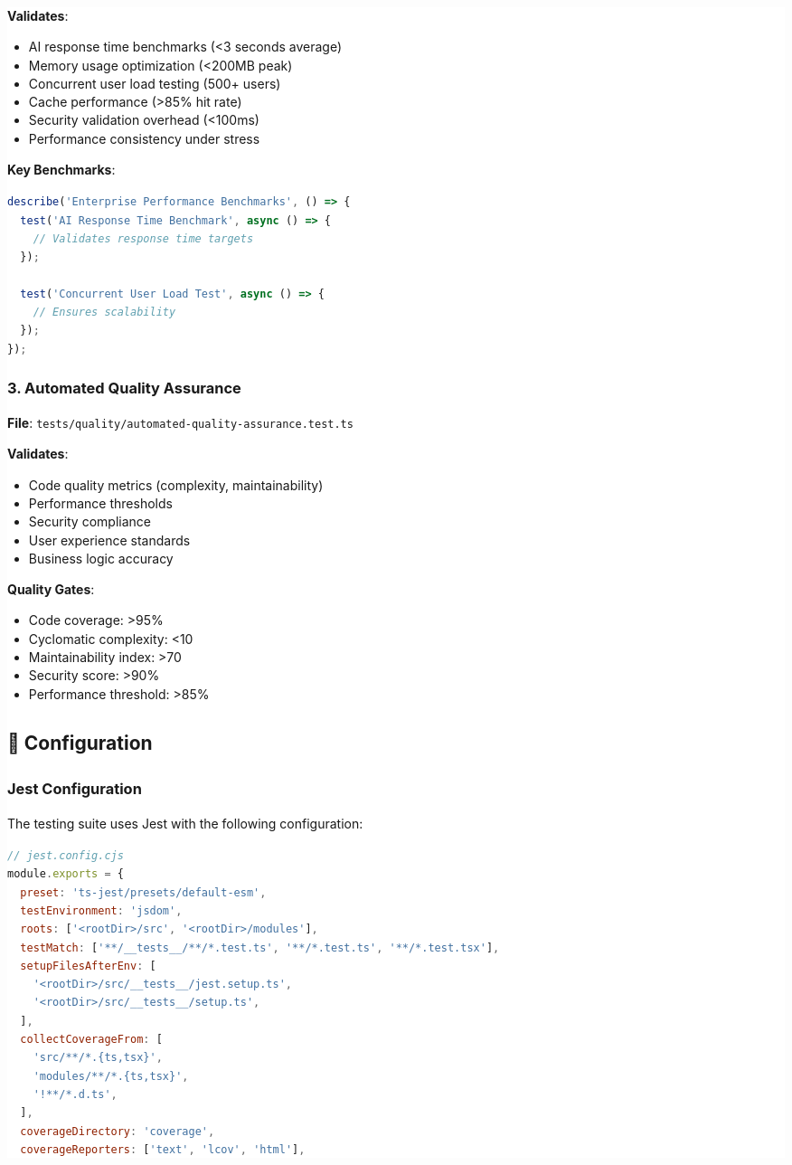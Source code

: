 **Validates**:

- AI response time benchmarks (<3 seconds average)
- Memory usage optimization (<200MB peak)
- Concurrent user load testing (500+ users)
- Cache performance (>85% hit rate)
- Security validation overhead (<100ms)
- Performance consistency under stress

**Key Benchmarks**:

```typescript
describe('Enterprise Performance Benchmarks', () => {
  test('AI Response Time Benchmark', async () => {
    // Validates response time targets
  });

  test('Concurrent User Load Test', async () => {
    // Ensures scalability
  });
});
```

### 3. Automated Quality Assurance

**File**: `tests/quality/automated-quality-assurance.test.ts`

**Validates**:

- Code quality metrics (complexity, maintainability)
- Performance thresholds
- Security compliance
- User experience standards
- Business logic accuracy

**Quality Gates**:

- Code coverage: >95%
- Cyclomatic complexity: <10
- Maintainability index: >70
- Security score: >90%
- Performance threshold: >85%

## 🔧 Configuration

### Jest Configuration

The testing suite uses Jest with the following configuration:

```javascript
// jest.config.cjs
module.exports = {
  preset: 'ts-jest/presets/default-esm',
  testEnvironment: 'jsdom',
  roots: ['<rootDir>/src', '<rootDir>/modules'],
  testMatch: ['**/__tests__/**/*.test.ts', '**/*.test.ts', '**/*.test.tsx'],
  setupFilesAfterEnv: [
    '<rootDir>/src/__tests__/jest.setup.ts',
    '<rootDir>/src/__tests__/setup.ts',
  ],
  collectCoverageFrom: [
    'src/**/*.{ts,tsx}',
    'modules/**/*.{ts,tsx}',
    '!**/*.d.ts',
  ],
  coverageDirectory: 'coverage',
  coverageReporters: ['text', 'lcov', 'html'],
```